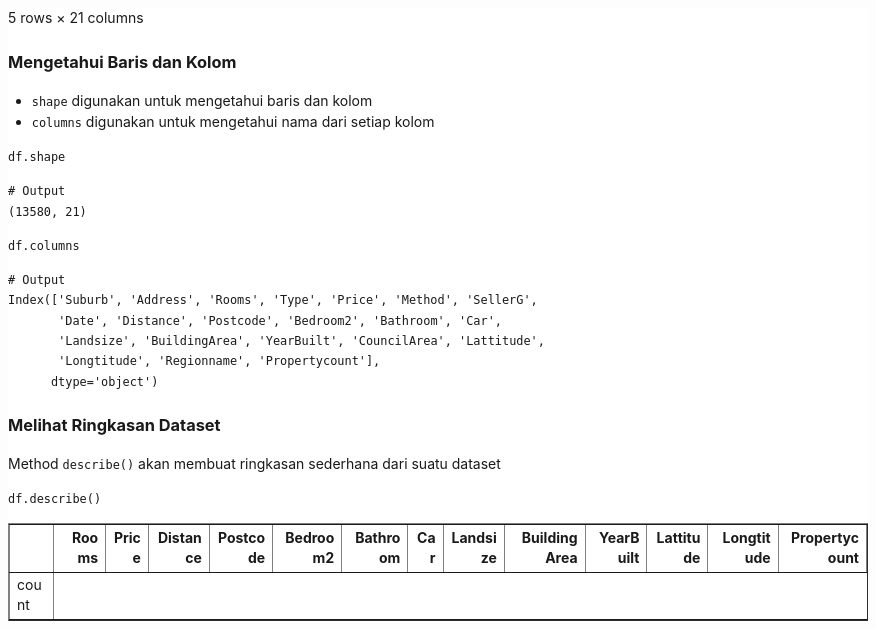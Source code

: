 <p>5 rows × 21 columns</p>




### Mengetahui Baris dan Kolom

- `shape` digunakan untuk mengetahui baris dan kolom
- `columns` digunakan untuk mengetahui nama dari setiap kolom


```python
df.shape
```



    # Output
    (13580, 21)




```python
df.columns
```



    # Output
    Index(['Suburb', 'Address', 'Rooms', 'Type', 'Price', 'Method', 'SellerG',
           'Date', 'Distance', 'Postcode', 'Bedroom2', 'Bathroom', 'Car',
           'Landsize', 'BuildingArea', 'YearBuilt', 'CouncilArea', 'Lattitude',
           'Longtitude', 'Regionname', 'Propertycount'],
          dtype='object')



### Melihat Ringkasan Dataset

Method `describe()` akan membuat ringkasan sederhana dari suatu dataset


```python
df.describe()
```





<table border="1" class="dataframe">
  <thead>
    <tr style="text-align: right;">
      <th></th>
      <th>Rooms</th>
      <th>Price</th>
      <th>Distance</th>
      <th>Postcode</th>
      <th>Bedroom2</th>
      <th>Bathroom</th>
      <th>Car</th>
      <th>Landsize</th>
      <th>BuildingArea</th>
      <th>YearBuilt</th>
      <th>Lattitude</th>
      <th>Longtitude</th>
      <th>Propertycount</th>
    </tr>
  </thead>
  <tbody>
    <tr>
      <td>count</td>
